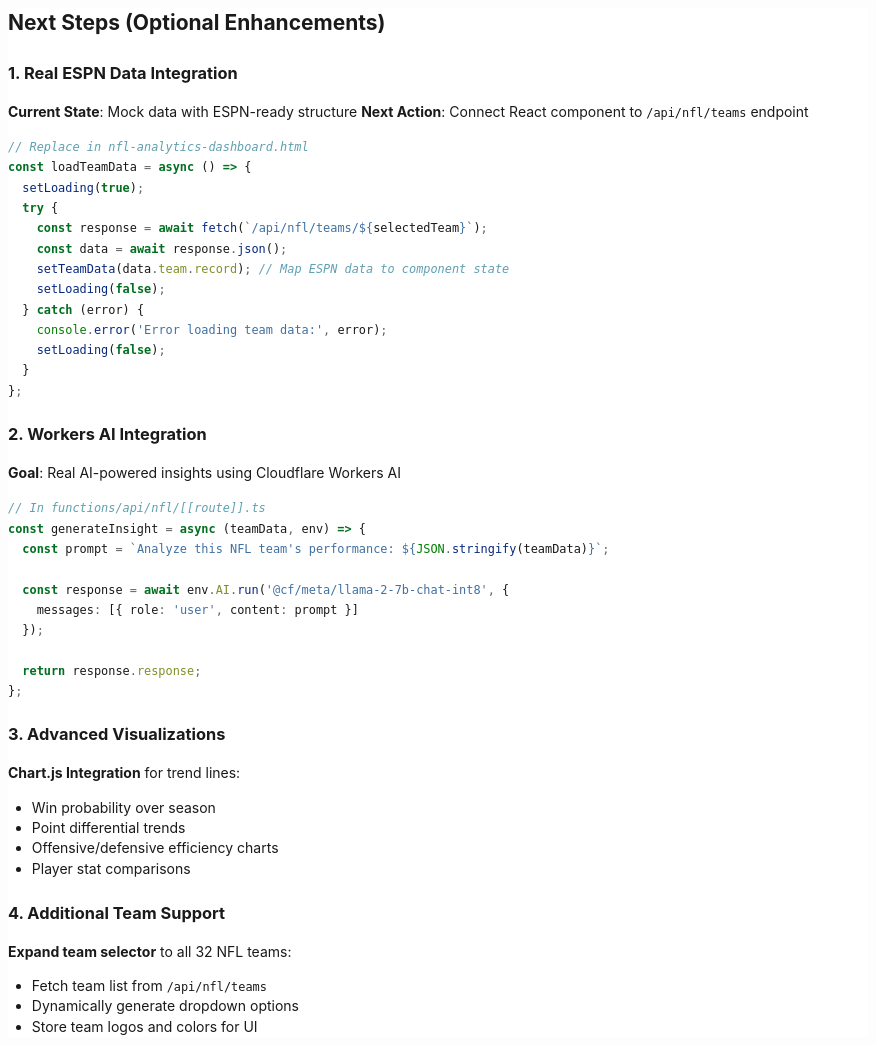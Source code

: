 
## Next Steps (Optional Enhancements)

### 1. Real ESPN Data Integration

**Current State**: Mock data with ESPN-ready structure
**Next Action**: Connect React component to `/api/nfl/teams` endpoint

```typescript
// Replace in nfl-analytics-dashboard.html
const loadTeamData = async () => {
  setLoading(true);
  try {
    const response = await fetch(`/api/nfl/teams/${selectedTeam}`);
    const data = await response.json();
    setTeamData(data.team.record); // Map ESPN data to component state
    setLoading(false);
  } catch (error) {
    console.error('Error loading team data:', error);
    setLoading(false);
  }
};
```

### 2. Workers AI Integration

**Goal**: Real AI-powered insights using Cloudflare Workers AI

```typescript
// In functions/api/nfl/[[route]].ts
const generateInsight = async (teamData, env) => {
  const prompt = `Analyze this NFL team's performance: ${JSON.stringify(teamData)}`;

  const response = await env.AI.run('@cf/meta/llama-2-7b-chat-int8', {
    messages: [{ role: 'user', content: prompt }]
  });

  return response.response;
};
```

### 3. Advanced Visualizations

**Chart.js Integration** for trend lines:
- Win probability over season
- Point differential trends
- Offensive/defensive efficiency charts
- Player stat comparisons

### 4. Additional Team Support

**Expand team selector** to all 32 NFL teams:
- Fetch team list from `/api/nfl/teams`
- Dynamically generate dropdown options
- Store team logos and colors for UI

